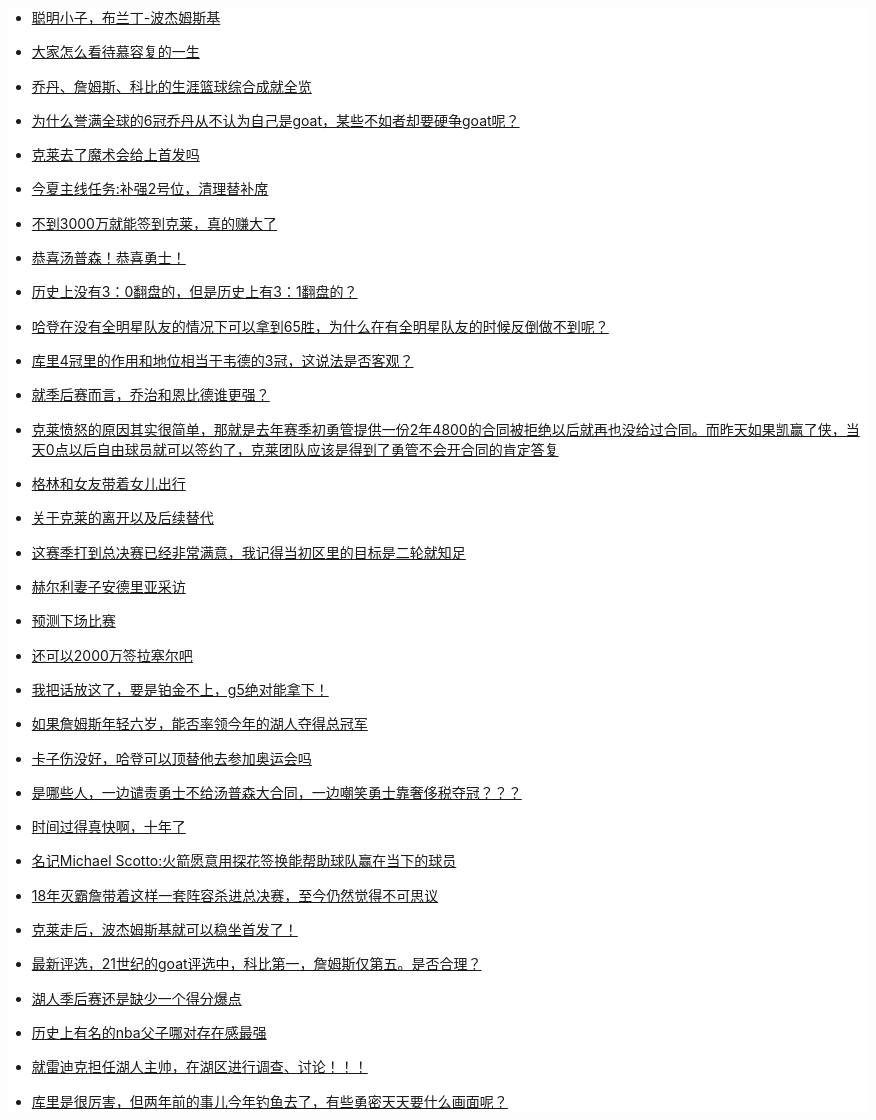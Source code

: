 + [聪明小子，布兰丁-波杰姆斯基](https://bbs.hupu.com/626831429.html)

+ [大家怎么看待慕容复的一生](https://bbs.hupu.com/626831690.html)

+ [乔丹、詹姆斯、科比的生涯篮球综合成就全览](https://bbs.hupu.com/626831355.html)

+ [为什么誉满全球的6冠乔丹从不认为自己是goat，某些不如者却要硬争goat呢？](https://bbs.hupu.com/626831516.html)

+ [克莱去了魔术会给上首发吗](https://bbs.hupu.com/626831171.html)

+ [今夏主线任务:补强2号位，清理替补席](https://bbs.hupu.com/626831358.html)

+ [不到3000万就能签到克莱，真的赚大了](https://bbs.hupu.com/626831538.html)

+ [恭喜汤普森！恭喜勇士！](https://bbs.hupu.com/626831169.html)

+ [历史上没有3：0翻盘的，但是历史上有3：1翻盘的？](https://bbs.hupu.com/626831302.html)

+ [哈登在没有全明星队友的情况下可以拿到65胜，为什么在有全明星队友的时候反倒做不到呢？](https://bbs.hupu.com/626830981.html)

+ [库里4冠里的作用和地位相当于韦德的3冠，这说法是否客观？](https://bbs.hupu.com/626831164.html)

+ [就季后赛而言，乔治和恩比德谁更强？](https://bbs.hupu.com/626831134.html)

+ [克莱愤怒的原因其实很简单，那就是去年赛季初勇管提供一份2年4800的合同被拒绝以后就再也没给过合同。而昨天如果凯赢了侠，当天0点以后自由球员就可以签约了，克莱团队应该是得到了勇管不会开合同的肯定答复](https://bbs.hupu.com/626831156.html)

+ [格林和女友带着女儿出行](https://bbs.hupu.com/626831193.html)

+ [关于克莱的离开以及后续替代](https://bbs.hupu.com/626830980.html)

+ [这赛季打到总决赛已经非常满意，我记得当初区里的目标是二轮就知足](https://bbs.hupu.com/626831114.html)

+ [赫尔利妻子安德里亚采访](https://bbs.hupu.com/626831098.html)

+ [预测下场比赛](https://bbs.hupu.com/626831100.html)

+ [还可以2000万签拉塞尔吧](https://bbs.hupu.com/626831019.html)

+ [我把话放这了，要是铂金不上，g5绝对能拿下！](https://bbs.hupu.com/626831384.html)

+ [如果詹姆斯年轻六岁，能否率领今年的湖人夺得总冠军](https://bbs.hupu.com/626831318.html)

+ [卡子伤没好，哈登可以顶替他去参加奥运会吗](https://bbs.hupu.com/626831078.html)

+ [是哪些人，一边谴责勇士不给汤普森大合同，一边嘲笑勇士靠奢侈税夺冠？？？](https://bbs.hupu.com/626831062.html)

+ [时间过得真快啊，十年了](https://bbs.hupu.com/626830907.html)

+ [名记Michael Scotto:火箭愿意用探花签换能帮助球队赢在当下的球员](https://bbs.hupu.com/626831819.html)

+ [18年灭霸詹带着这样一套阵容杀进总决赛，至今仍然觉得不可思议](https://bbs.hupu.com/626832106.html)

+ [克莱走后，波杰姆斯基就可以稳坐首发了！](https://bbs.hupu.com/626831951.html)

+ [最新评选，21世纪的goat评选中，科比第一，詹姆斯仅第五。是否合理？](https://bbs.hupu.com/626832017.html)

+ [湖人季后赛还是缺少一个得分爆点](https://bbs.hupu.com/626831139.html)

+ [历史上有名的nba父子哪对存在感最强](https://bbs.hupu.com/626831350.html)

+ [就雷迪克担任湖人主帅，在湖区进行调查、讨论！！！](https://bbs.hupu.com/626831272.html)

+ [库里是很厉害，但两年前的事儿今年钓鱼去了，有些勇密天天要什么画面呢？](https://bbs.hupu.com/626830854.html)

